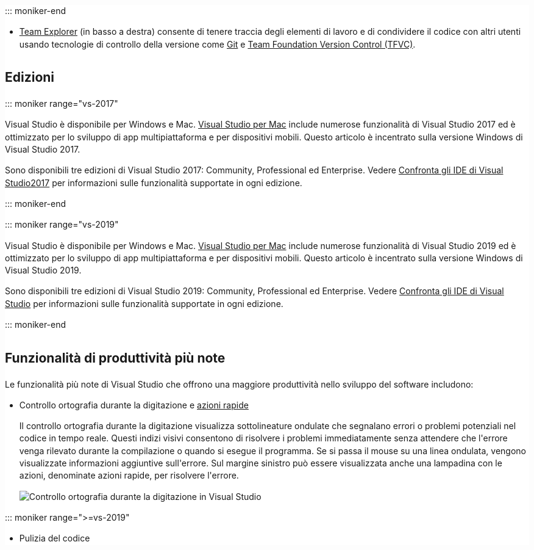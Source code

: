 ::: moniker-end

- [Team Explorer](/azure/devops/user-guide/work-team-explorer?view=vsts) (in basso a destra) consente di tenere traccia degli elementi di lavoro e di condividere il codice con altri utenti usando tecnologie di controllo della versione come [Git](https://git-scm.com/) e [Team Foundation Version Control (TFVC)](/azure/devops/repos/tfvc/overview?view=vsts).

## <a name="editions"></a>Edizioni

::: moniker range="vs-2017"

Visual Studio è disponibile per Windows e Mac. [Visual Studio per Mac](/visualstudio/mac/) include numerose funzionalità di Visual Studio 2017 ed è ottimizzato per lo sviluppo di app multipiattaforma e per dispositivi mobili. Questo articolo è incentrato sulla versione Windows di Visual Studio 2017.

Sono disponibili tre edizioni di Visual Studio 2017: Community, Professional ed Enterprise. Vedere [Confronta gli IDE di Visual Studio2017](https://visualstudio.microsoft.com/vs/compare/) per informazioni sulle funzionalità supportate in ogni edizione.

::: moniker-end

::: moniker range="vs-2019"

Visual Studio è disponibile per Windows e Mac. [Visual Studio per Mac](/visualstudio/mac/) include numerose funzionalità di Visual Studio 2019 ed è ottimizzato per lo sviluppo di app multipiattaforma e per dispositivi mobili. Questo articolo è incentrato sulla versione Windows di Visual Studio 2019.

Sono disponibili tre edizioni di Visual Studio 2019: Community, Professional ed Enterprise. Vedere [Confronta gli IDE di Visual Studio](https://visualstudio.microsoft.com/vs/compare/) per informazioni sulle funzionalità supportate in ogni edizione.

::: moniker-end

## <a name="popular-productivity-features"></a>Funzionalità di produttività più note

Le funzionalità più note di Visual Studio che offrono una maggiore produttività nello sviluppo del software includono:

- Controllo ortografia durante la digitazione e [azioni rapide](../../ide/quick-actions.md)

   Il controllo ortografia durante la digitazione visualizza sottolineature ondulate che segnalano errori o problemi potenziali nel codice in tempo reale. Questi indizi visivi consentono di risolvere i problemi immediatamente senza attendere che l'errore venga rilevato durante la compilazione o quando si esegue il programma. Se si passa il mouse su una linea ondulata, vengono visualizzate informazioni aggiuntive sull'errore. Sul margine sinistro può essere visualizzata anche una lampadina con le azioni, denominate azioni rapide, per risolvere l'errore.

   ![Controllo ortografia durante la digitazione in Visual Studio](../media/squiggles-error.png)

::: moniker range=">=vs-2019"

- Pulizia del codice
